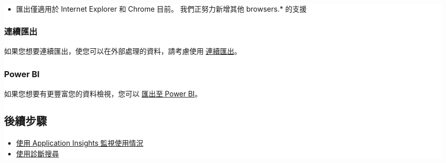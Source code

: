 * 匯出僅適用於 Internet Explorer 和 Chrome 目前。 我們正努力新增其他 browsers.* 的支援

### 連續匯出

如果您想要連續匯出，使您可以在外部處理的資料，請考慮使用 [連續匯出](app-insights-export-telemetry.md)。

### Power BI

如果您想要有更豐富您的資料檢視，您可以 [匯出至 Power BI](http://blogs.msdn.com/b/powerbi/archive/2015/11/04/explore-your-application-insights-data-with-power-bi.aspx)。

## 後續步驟

* [使用 Application Insights 監視使用情況](app-insights-overview-usage.md)
* [使用診斷搜尋](app-insights-diagnostic-search.md)





[alerts]: app-insights-alerts.md 
[start]: app-insights-overview.md 
[track]: app-insights-api-custom-events-metrics.md 

